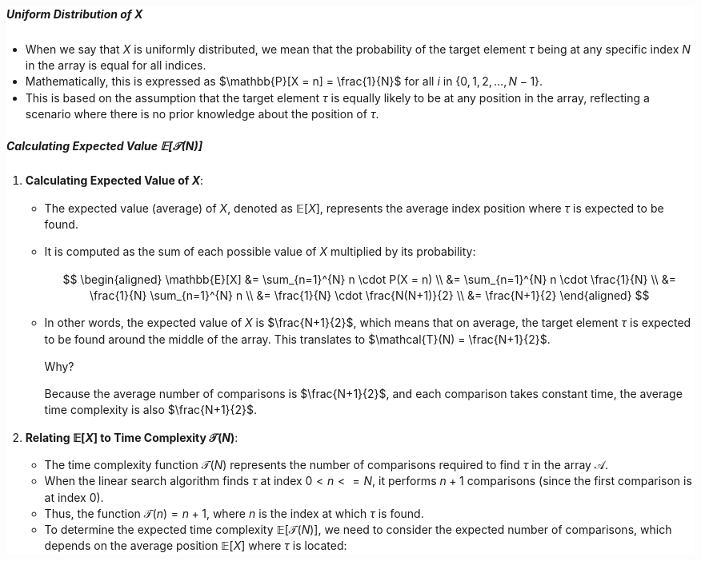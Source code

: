 ##### Uniform Distribution of $X$

-   When we say that $X$ is uniformly distributed, we mean that the probability
    of the target element $\tau$ being at any specific index $N$ in the array is
    equal for all indices.
-   Mathematically, this is expressed as $\mathbb{P}[X = n] = \frac{1}{N}$ for
    all $i$ in $\{0, 1, 2, \ldots, N-1\}$.
-   This is based on the assumption that the target element $\tau$ is equally
    likely to be at any position in the array, reflecting a scenario where there
    is no prior knowledge about the position of $\tau$.

##### Calculating Expected Value $\mathbb{E}[\mathcal{T}(N)]$

1. **Calculating Expected Value of $X$**:

    - The expected value (average) of $X$, denoted as $\mathbb{E}[X]$,
      represents the average index position where $\tau$ is expected to be
      found.
    - It is computed as the sum of each possible value of $X$ multiplied by its
      probability:

        $$
        \begin{aligned}
        \mathbb{E}[X]  &= \sum_{n=1}^{N} n \cdot P(X = n) \\
                       &= \sum_{n=1}^{N} n \cdot \frac{1}{N} \\
                       &= \frac{1}{N} \sum_{n=1}^{N} n \\
                       &= \frac{1}{N} \cdot \frac{N(N+1)}{2} \\
                       &= \frac{N+1}{2}
        \end{aligned}
        $$

    - In other words, the expected value of $X$ is $\frac{N+1}{2}$, which means
      that on average, the target element $\tau$ is expected to be found around
      the middle of the array. This translates to
      $\mathcal{T}(N) = \frac{N+1}{2}$.

        Why?

        Because the average number of comparisons is $\frac{N+1}{2}$, and each
        comparison takes constant time, the average time complexity is also
        $\frac{N+1}{2}$.

2. **Relating $\mathbb{E}[X]$ to Time Complexity $\mathcal{T}(N)$**:

    - The time complexity function $\mathcal{T}(N)$ represents the number of
      comparisons required to find $\tau$ in the array $\mathcal{A}$.
    - When the linear search algorithm finds $\tau$ at index $0 < n <= N$, it
      performs $n + 1$ comparisons (since the first comparison is at index 0).
    - Thus, the function $\mathcal{T}(n) = n + 1$, where $n$ is the index at
      which $\tau$ is found.
    - To determine the expected time complexity $\mathbb{E}[\mathcal{T}(N)]$, we
      need to consider the expected number of comparisons, which depends on the
      average position $\mathbb{E}[X]$ where $\tau$ is located:
